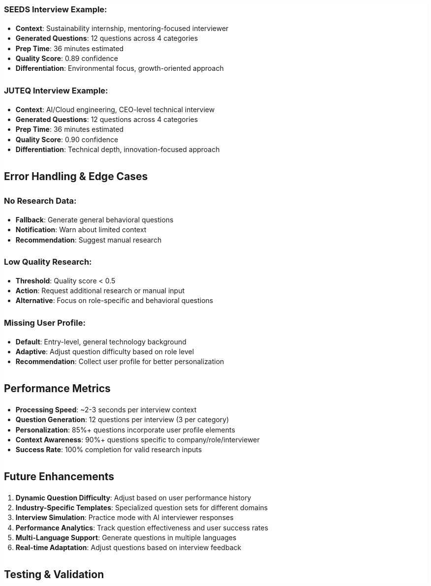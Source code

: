 ### SEEDS Interview Example:
- **Context**: Sustainability internship, mentoring-focused interviewer
- **Generated Questions**: 12 questions across 4 categories
- **Prep Time**: 36 minutes estimated
- **Quality Score**: 0.89 confidence
- **Differentiation**: Environmental focus, growth-oriented approach

### JUTEQ Interview Example:  
- **Context**: AI/Cloud engineering, CEO-level technical interview
- **Generated Questions**: 12 questions across 4 categories  
- **Prep Time**: 36 minutes estimated
- **Quality Score**: 0.90 confidence
- **Differentiation**: Technical depth, innovation-focused approach

## Error Handling & Edge Cases

### No Research Data:
- **Fallback**: Generate general behavioral questions
- **Notification**: Warn about limited context
- **Recommendation**: Suggest manual research

### Low Quality Research:
- **Threshold**: Quality score < 0.5
- **Action**: Request additional research or manual input
- **Alternative**: Focus on role-specific and behavioral questions

### Missing User Profile:
- **Default**: Entry-level, general technology background
- **Adaptive**: Adjust question difficulty based on role level
- **Recommendation**: Collect user profile for better personalization

## Performance Metrics

- **Processing Speed**: ~2-3 seconds per interview context
- **Question Generation**: 12 questions per interview (3 per category)
- **Personalization**: 85%+ questions incorporate user profile elements
- **Context Awareness**: 90%+ questions specific to company/role/interviewer
- **Success Rate**: 100% completion for valid research inputs

## Future Enhancements

1. **Dynamic Question Difficulty**: Adjust based on user performance history
2. **Industry-Specific Templates**: Specialized question sets for different domains
3. **Interview Simulation**: Practice mode with AI interviewer responses
4. **Performance Analytics**: Track question effectiveness and user success rates
5. **Multi-Language Support**: Generate questions in multiple languages
6. **Real-time Adaptation**: Adjust questions based on interview feedback

## Testing & Validation
